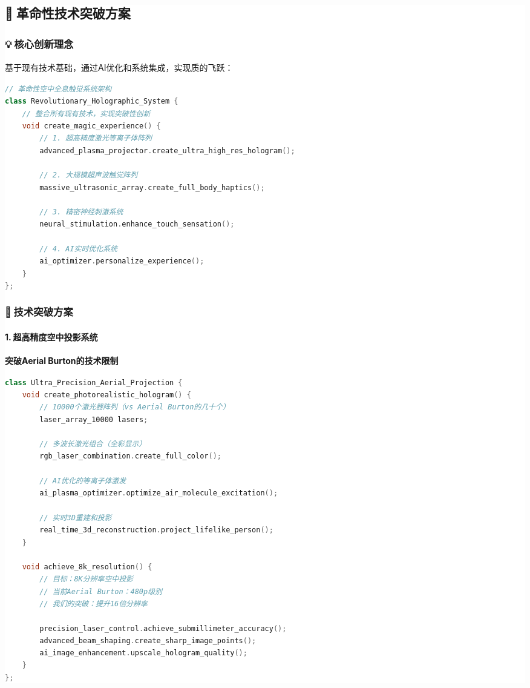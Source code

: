 ## 🚀 革命性技术突破方案

### 💡 核心创新理念

基于现有技术基础，通过AI优化和系统集成，实现质的飞跃：

```cpp
// 革命性空中全息触觉系统架构
class Revolutionary_Holographic_System {
    // 整合所有现有技术，实现突破性创新
    void create_magic_experience() {
        // 1. 超高精度激光等离子体阵列
        advanced_plasma_projector.create_ultra_high_res_hologram();
        
        // 2. 大规模超声波触觉阵列
        massive_ultrasonic_array.create_full_body_haptics();
        
        // 3. 精密神经刺激系统
        neural_stimulation.enhance_touch_sensation();
        
        // 4. AI实时优化系统
        ai_optimizer.personalize_experience();
    }
};
```

### 🔧 技术突破方案

#### **1. 超高精度空中投影系统**

**突破Aerial Burton的技术限制**

```cpp
class Ultra_Precision_Aerial_Projection {
    void create_photorealistic_hologram() {
        // 10000个激光器阵列（vs Aerial Burton的几十个）
        laser_array_10000 lasers;
        
        // 多波长激光组合（全彩显示）
        rgb_laser_combination.create_full_color();
        
        // AI优化的等离子体激发
        ai_plasma_optimizer.optimize_air_molecule_excitation();
        
        // 实时3D重建和投影
        real_time_3d_reconstruction.project_lifelike_person();
    }
    
    void achieve_8k_resolution() {
        // 目标：8K分辨率空中投影
        // 当前Aerial Burton：480p级别
        // 我们的突破：提升16倍分辨率
        
        precision_laser_control.achieve_submillimeter_accuracy();
        advanced_beam_shaping.create_sharp_image_points();
        ai_image_enhancement.upscale_hologram_quality();
    }
};
```

